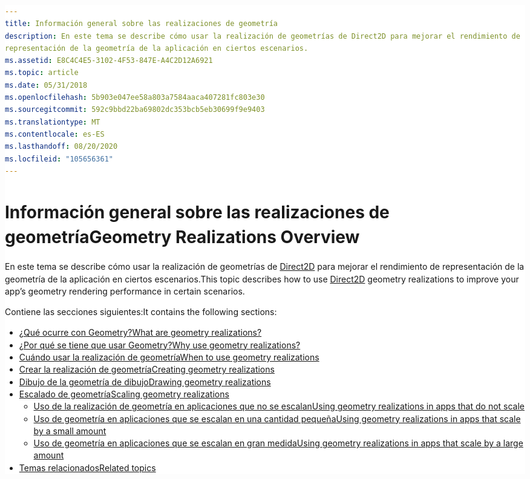 ```yaml
---
title: Información general sobre las realizaciones de geometría
description: En este tema se describe cómo usar la realización de geometrías de Direct2D para mejorar el rendimiento de representación de la geometría de la aplicación en ciertos escenarios.
ms.assetid: E8C4C4E5-3102-4F53-847E-A4C2D12A6921
ms.topic: article
ms.date: 05/31/2018
ms.openlocfilehash: 5b903e047ee58a803a7584aaca407281fc803e30
ms.sourcegitcommit: 592c9bbd22ba69802dc353bcb5eb30699f9e9403
ms.translationtype: MT
ms.contentlocale: es-ES
ms.lasthandoff: 08/20/2020
ms.locfileid: "105656361"
---
```

# <a name="geometry-realizations-overview"></a><span data-ttu-id="707e5-103">Información general sobre las realizaciones de geometría</span><span class="sxs-lookup"><span data-stu-id="707e5-103">Geometry Realizations Overview</span></span>

<span data-ttu-id="707e5-104">En este tema se describe cómo usar la realización de geometrías de [Direct2D](direct2d-portal.md) para mejorar el rendimiento de representación de la geometría de la aplicación en ciertos escenarios.</span><span class="sxs-lookup"><span data-stu-id="707e5-104">This topic describes how to use [Direct2D](direct2d-portal.md) geometry realizations to improve your app’s geometry rendering performance in certain scenarios.</span></span>

<span data-ttu-id="707e5-105">Contiene las secciones siguientes:</span><span class="sxs-lookup"><span data-stu-id="707e5-105">It contains the following sections:</span></span>

-   [<span data-ttu-id="707e5-106">¿Qué ocurre con Geometry?</span><span class="sxs-lookup"><span data-stu-id="707e5-106">What are geometry realizations?</span></span>](#what-are-geometry-realizations)
-   [<span data-ttu-id="707e5-107">¿Por qué se tiene que usar Geometry?</span><span class="sxs-lookup"><span data-stu-id="707e5-107">Why use geometry realizations?</span></span>](#why-use-geometry-realizations)
-   [<span data-ttu-id="707e5-108">Cuándo usar la realización de geometría</span><span class="sxs-lookup"><span data-stu-id="707e5-108">When to use geometry realizations</span></span>](#when-to-use-geometry-realizations)
-   [<span data-ttu-id="707e5-109">Crear la realización de geometría</span><span class="sxs-lookup"><span data-stu-id="707e5-109">Creating geometry realizations</span></span>](#creating-geometry-realizations)
-   [<span data-ttu-id="707e5-110">Dibujo de la geometría de dibujo</span><span class="sxs-lookup"><span data-stu-id="707e5-110">Drawing geometry realizations</span></span>](#drawing-geometry-realizations)
-   [<span data-ttu-id="707e5-111">Escalado de geometría</span><span class="sxs-lookup"><span data-stu-id="707e5-111">Scaling geometry realizations</span></span>](#scaling-geometry-realizations)
    -   [<span data-ttu-id="707e5-112">Uso de la realización de geometría en aplicaciones que no se escalan</span><span class="sxs-lookup"><span data-stu-id="707e5-112">Using geometry realizations in apps that do not scale</span></span>](#using-geometry-realizations-in-apps-that-do-not-scale)
    -   [<span data-ttu-id="707e5-113">Uso de geometría en aplicaciones que se escalan en una cantidad pequeña</span><span class="sxs-lookup"><span data-stu-id="707e5-113">Using geometry realizations in apps that scale by a small amount</span></span>](#using-geometry-realizations-in-apps-that-scale-by-a-small-amount)
    -   [<span data-ttu-id="707e5-114">Uso de geometría en aplicaciones que se escalan en gran medida</span><span class="sxs-lookup"><span data-stu-id="707e5-114">Using geometry realizations in apps that scale by a large amount</span></span>](#using-geometry-realizations-in-apps-that-scale-by-a-large-amount)
-   [<span data-ttu-id="707e5-115">Temas relacionados</span><span class="sxs-lookup"><span data-stu-id="707e5-115">Related topics</span></span>](#related-topics)
